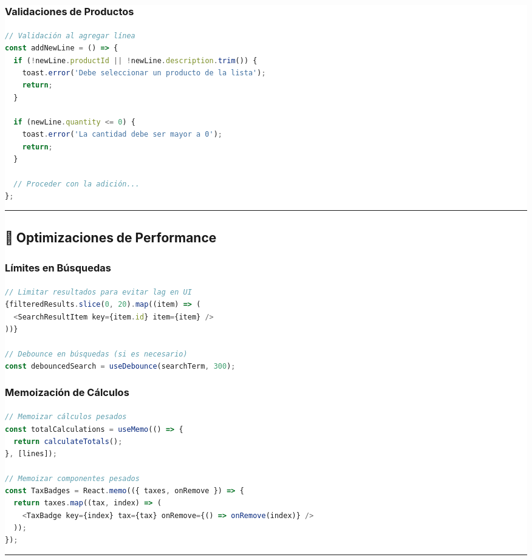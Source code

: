 ### **Validaciones de Productos**

```typescript
// Validación al agregar línea
const addNewLine = () => {
  if (!newLine.productId || !newLine.description.trim()) {
    toast.error('Debe seleccionar un producto de la lista');
    return;
  }

  if (newLine.quantity <= 0) {
    toast.error('La cantidad debe ser mayor a 0');
    return;
  }

  // Proceder con la adición...
};
```

---

## 🎯 Optimizaciones de Performance

### **Límites en Búsquedas**

```typescript
// Limitar resultados para evitar lag en UI
{filteredResults.slice(0, 20).map((item) => (
  <SearchResultItem key={item.id} item={item} />
))}

// Debounce en búsquedas (si es necesario)
const debouncedSearch = useDebounce(searchTerm, 300);
```

### **Memoización de Cálculos**

```typescript
// Memoizar cálculos pesados
const totalCalculations = useMemo(() => {
  return calculateTotals();
}, [lines]);

// Memoizar componentes pesados
const TaxBadges = React.memo(({ taxes, onRemove }) => {
  return taxes.map((tax, index) => (
    <TaxBadge key={index} tax={tax} onRemove={() => onRemove(index)} />
  ));
});
```

---
